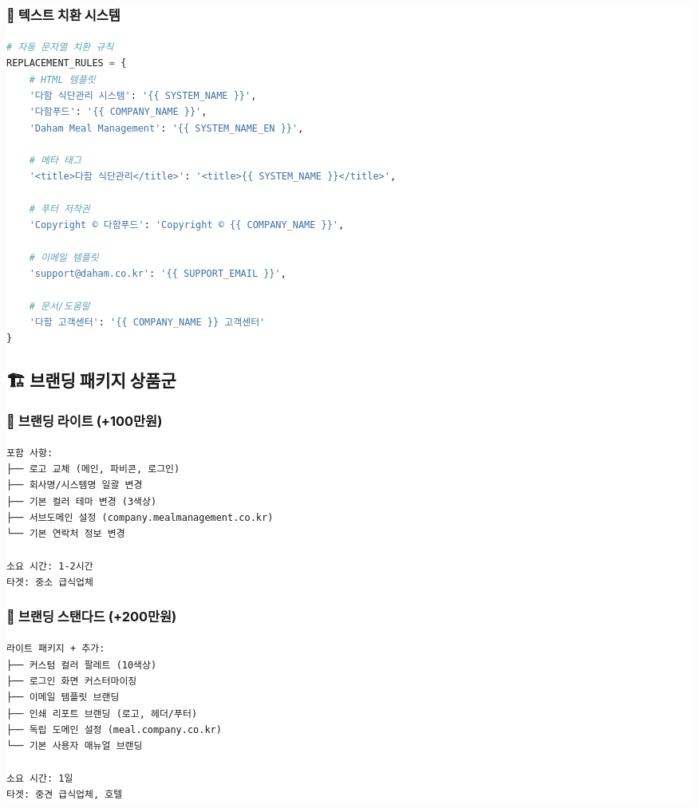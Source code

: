 ### 📝 **텍스트 치환 시스템**
```python
# 자동 문자열 치환 규칙
REPLACEMENT_RULES = {
    # HTML 템플릿
    '다함 식단관리 시스템': '{{ SYSTEM_NAME }}',
    '다함푸드': '{{ COMPANY_NAME }}',
    'Daham Meal Management': '{{ SYSTEM_NAME_EN }}',
    
    # 메타 태그
    '<title>다함 식단관리</title>': '<title>{{ SYSTEM_NAME }}</title>',
    
    # 푸터 저작권
    'Copyright © 다함푸드': 'Copyright © {{ COMPANY_NAME }}',
    
    # 이메일 템플릿
    'support@daham.co.kr': '{{ SUPPORT_EMAIL }}',
    
    # 문서/도움말
    '다함 고객센터': '{{ COMPANY_NAME }} 고객센터'
}
```

## 🏗️ 브랜딩 패키지 상품군

### 🥉 **브랜딩 라이트 (+100만원)**
```
포함 사항:
├── 로고 교체 (메인, 파비콘, 로그인)
├── 회사명/시스템명 일괄 변경
├── 기본 컬러 테마 변경 (3색상)
├── 서브도메인 설정 (company.mealmanagement.co.kr)
└── 기본 연락처 정보 변경

소요 시간: 1-2시간
타겟: 중소 급식업체
```

### 🥈 **브랜딩 스탠다드 (+200만원)**
```
라이트 패키지 + 추가:
├── 커스텀 컬러 팔레트 (10색상)
├── 로그인 화면 커스터마이징
├── 이메일 템플릿 브랜딩
├── 인쇄 리포트 브랜딩 (로고, 헤더/푸터)
├── 독립 도메인 설정 (meal.company.co.kr)
└── 기본 사용자 매뉴얼 브랜딩

소요 시간: 1일
타겟: 중견 급식업체, 호텔
```
